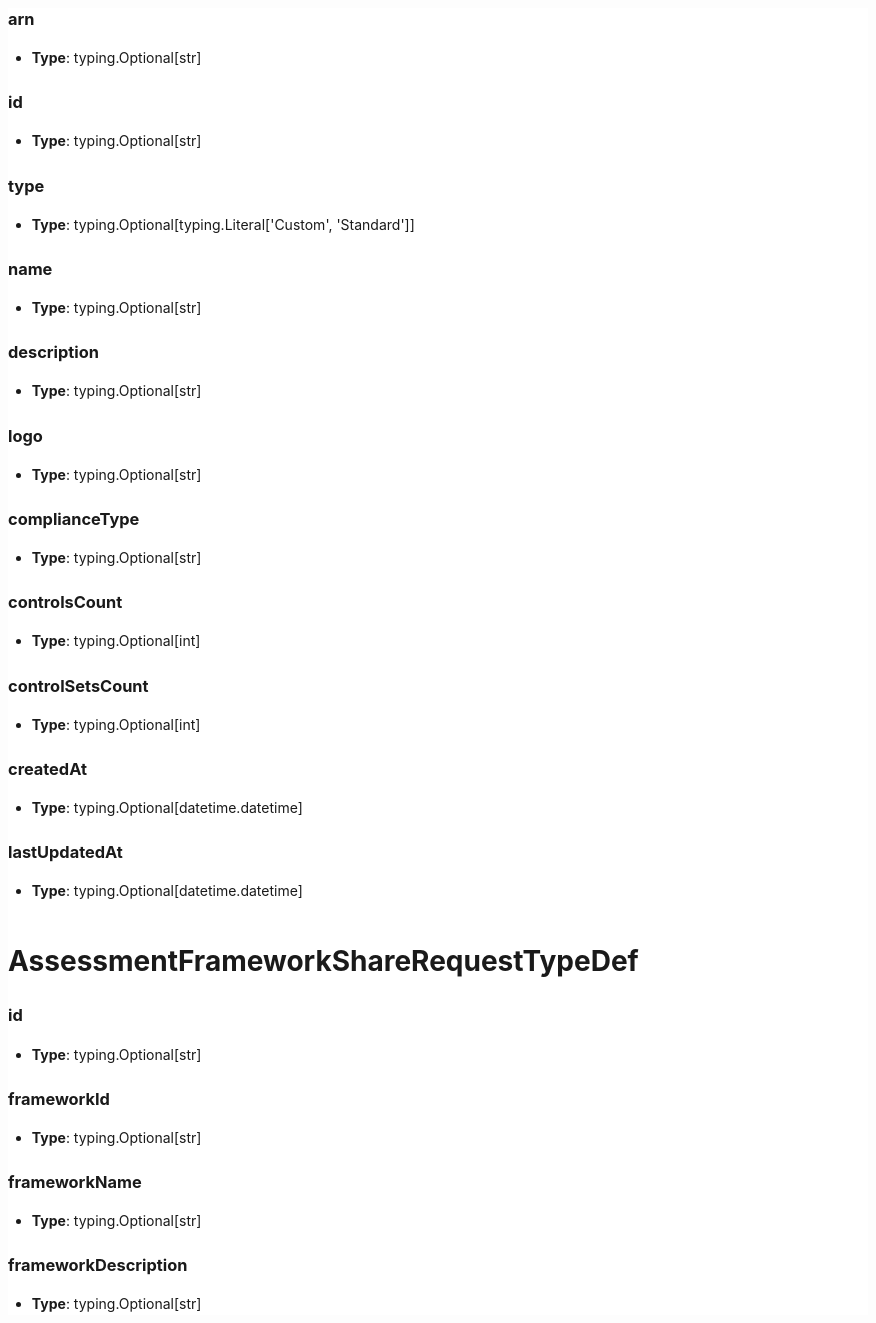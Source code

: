 ### arn
- **Type**: typing.Optional[str]

### id
- **Type**: typing.Optional[str]

### type
- **Type**: typing.Optional[typing.Literal['Custom', 'Standard']]

### name
- **Type**: typing.Optional[str]

### description
- **Type**: typing.Optional[str]

### logo
- **Type**: typing.Optional[str]

### complianceType
- **Type**: typing.Optional[str]

### controlsCount
- **Type**: typing.Optional[int]

### controlSetsCount
- **Type**: typing.Optional[int]

### createdAt
- **Type**: typing.Optional[datetime.datetime]

### lastUpdatedAt
- **Type**: typing.Optional[datetime.datetime]


# AssessmentFrameworkShareRequestTypeDef

### id
- **Type**: typing.Optional[str]

### frameworkId
- **Type**: typing.Optional[str]

### frameworkName
- **Type**: typing.Optional[str]

### frameworkDescription
- **Type**: typing.Optional[str]
